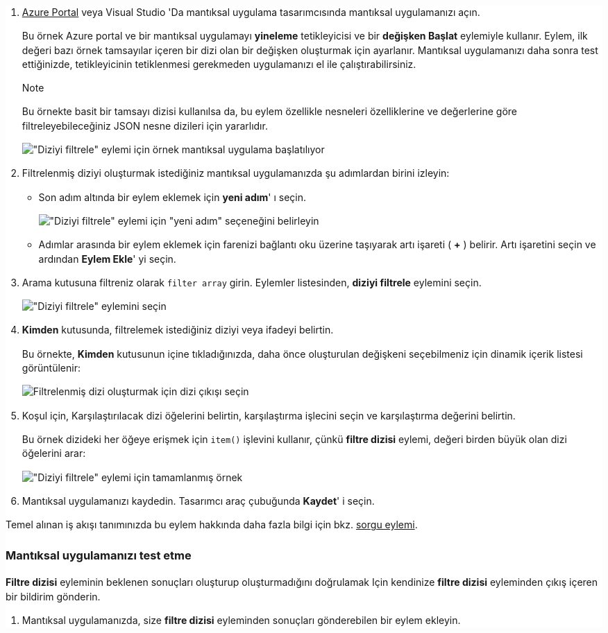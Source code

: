 1. [Azure Portal](https://portal.azure.com) veya Visual Studio 'Da mantıksal uygulama tasarımcısında mantıksal uygulamanızı açın.

   Bu örnek Azure portal ve bir mantıksal uygulamayı **yineleme** tetikleyicisi ve bir **değişken Başlat** eylemiyle kullanır. Eylem, ilk değeri bazı örnek tamsayılar içeren bir dizi olan bir değişken oluşturmak için ayarlanır. Mantıksal uygulamanızı daha sonra test ettiğinizde, tetikleyicinin tetiklenmesi gerekmeden uygulamanızı el ile çalıştırabilirsiniz.

   > [!NOTE]
   > Bu örnekte basit bir tamsayı dizisi kullanılsa da, bu eylem özellikle nesneleri özelliklerine ve değerlerine göre filtreleyebileceğiniz JSON nesne dizileri için yararlıdır.

   !["Diziyi filtrele" eylemi için örnek mantıksal uygulama başlatılıyor](./media/logic-apps-perform-data-operations/sample-starting-logic-app-filter-array-action.png)

1. Filtrelenmiş diziyi oluşturmak istediğiniz mantıksal uygulamanızda şu adımlardan birini izleyin: 

   * Son adım altında bir eylem eklemek için **yeni adım**' ı seçin.

     !["Diziyi filtrele" eylemi için "yeni adım" seçeneğini belirleyin](./media/logic-apps-perform-data-operations/add-filter-array-action.png)

   * Adımlar arasında bir eylem eklemek için farenizi bağlantı oku üzerine taşıyarak artı işareti ( **+** ) belirir. Artı işaretini seçin ve ardından **Eylem Ekle**' yi seçin.

1. Arama kutusuna filtreniz olarak `filter array` girin. Eylemler listesinden, **diziyi filtrele** eylemini seçin.

   !["Diziyi filtrele" eylemini seçin](./media/logic-apps-perform-data-operations/select-filter-array-action.png)

1. **Kimden** kutusunda, filtrelemek istediğiniz diziyi veya ifadeyi belirtin.

   Bu örnekte, **Kimden** kutusunun içine tıkladığınızda, daha önce oluşturulan değişkeni seçebilmeniz için dinamik içerik listesi görüntülenir:

   ![Filtrelenmiş dizi oluşturmak için dizi çıkışı seçin](./media/logic-apps-perform-data-operations/configure-filter-array-action.png)

1. Koşul için, Karşılaştırılacak dizi öğelerini belirtin, karşılaştırma işlecini seçin ve karşılaştırma değerini belirtin.

   Bu örnek dizideki her öğeye erişmek için `item()` işlevini kullanır, çünkü **filtre dizisi** eylemi, değeri birden büyük olan dizi öğelerini arar:

   !["Diziyi filtrele" eylemi için tamamlanmış örnek](./media/logic-apps-perform-data-operations/finished-filter-array-action.png)

1. Mantıksal uygulamanızı kaydedin. Tasarımcı araç çubuğunda **Kaydet**' i seçin.

Temel alınan iş akışı tanımınızda bu eylem hakkında daha fazla bilgi için bkz. [sorgu eylemi](../logic-apps/logic-apps-workflow-actions-triggers.md#query-action).

### <a name="test-your-logic-app"></a>Mantıksal uygulamanızı test etme

**Filtre dizisi** eyleminin beklenen sonuçları oluşturup oluşturmadığını doğrulamak Için kendinize **filtre dizisi** eyleminden çıkış içeren bir bildirim gönderin.

1. Mantıksal uygulamanızda, size **filtre dizisi** eyleminden sonuçları gönderebilen bir eylem ekleyin.
